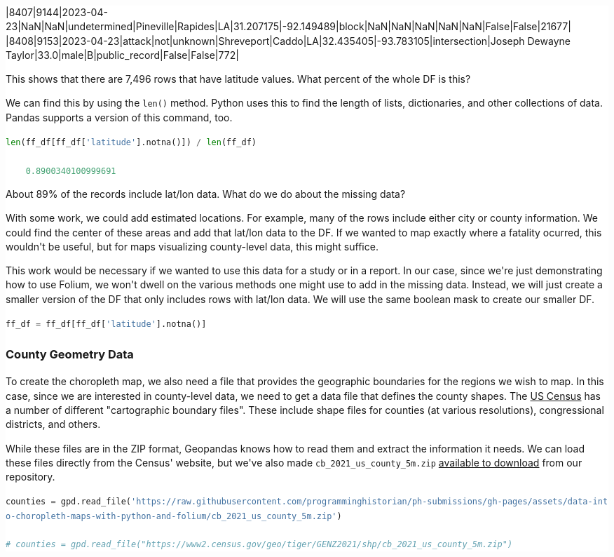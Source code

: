 |8407|9144|2023-04-23|NaN|NaN|undetermined|Pineville|Rapides|LA|31.207175|-92.149489|block|NaN|NaN|NaN|NaN|NaN|False|False|21677|
|8408|9153|2023-04-23|attack|not|unknown|Shreveport|Caddo|LA|32.435405|-93.783105|intersection|Joseph Dewayne Taylor|33.0|male|B|public_record|False|False|772|

</div>

This shows that there are 7,496 rows that have latitude values. What percent of the whole DF is this?

We can find this by using the `len()` method. Python uses this to find the length of lists, dictionaries, and other collections of data. Pandas supports a version of this command, too.


```python
len(ff_df[ff_df['latitude'].notna()]) / len(ff_df)

    0.8900340100999691
```


About 89% of the records include lat/lon data. What do we do about the missing data?

With some work, we could add estimated locations. For example, many of the rows include either city or county information. We could find the center of these areas and add that lat/lon data to the DF. If we wanted to map exactly where a fatality ocurred, this wouldn't be useful, but for maps visualizing county-level data, this might suffice.

This work would be necessary if we wanted to use this data for a study or in a report. In our case, since we're just demonstrating how to use Folium, we won't dwell on the various methods one might use to add in the missing data. Instead, we will just create a smaller version of the DF that only includes rows with lat/lon data. We will use the same boolean mask to create our smaller DF.


```python
ff_df = ff_df[ff_df['latitude'].notna()]
```

### County Geometry Data
To create the choropleth map, we also need a file that provides the geographic boundaries for the regions we wish to map. In this case, since we are interested in county-level data, we need to get a data file that defines the county shapes. The [US Census](https://www.census.gov/geographies/mapping-files/time-series/geo/cartographic-boundary.html) has a number of different "cartographic boundary files". These include shape files for counties (at various resolutions), congressional districts, and others.

While these files are in the ZIP format, Geopandas knows how to read them and extract the information it needs. We can load these files directly from the Census' website, but we've also made `cb_2021_us_county_5m.zip` [available to download](https://github.com/programminghistorian/ph-submissions/blob/gh-pages/assets/data-into-choropleth-maps-with-python-and-folium/cb_2021_us_county_5m.zip) from our repository.

```python
counties = gpd.read_file('https://raw.githubusercontent.com/programminghistorian/ph-submissions/gh-pages/assets/data-into-choropleth-maps-with-python-and-folium/cb_2021_us_county_5m.zip')

# counties = gpd.read_file("https://www2.census.gov/geo/tiger/GENZ2021/shp/cb_2021_us_county_5m.zip")
```
